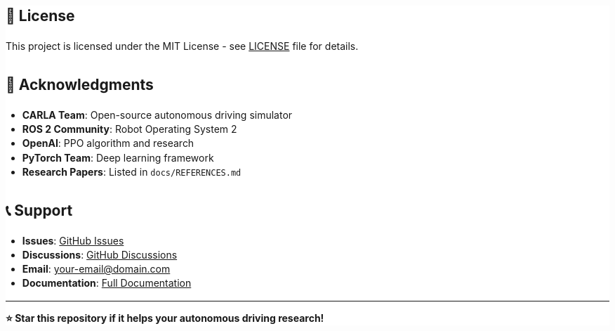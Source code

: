## 📄 License

This project is licensed under the MIT License - see [LICENSE](LICENSE) file for details.

## 🙏 Acknowledgments

- **CARLA Team**: Open-source autonomous driving simulator
- **ROS 2 Community**: Robot Operating System 2
- **OpenAI**: PPO algorithm and research
- **PyTorch Team**: Deep learning framework
- **Research Papers**: Listed in `docs/REFERENCES.md`

## 📞 Support

- **Issues**: [GitHub Issues](https://github.com/your-repo/issues)
- **Discussions**: [GitHub Discussions](https://github.com/your-repo/discussions)  
- **Email**: [your-email@domain.com](mailto:your-email@domain.com)
- **Documentation**: [Full Documentation](docs/)

---

**⭐ Star this repository if it helps your autonomous driving research!**
